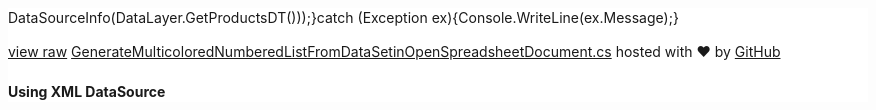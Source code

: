 <span class="pl-en">DataSourceInfo</span>(<span class="pl-smi">DataLayer</span>.<span class="pl-en">GetProductsDT</span>()));</td></tr><tr><td id="file-generatemulticolorednumberedlistfromdatasetinopenspreadsheetdocument-cs-L14" class="blob-num js-line-number" data-line-number="14"></td><td id="file-generatemulticolorednumberedlistfromdatasetinopenspreadsheetdocument-cs-LC14" class="blob-code blob-code-inner js-file-line">}</td></tr><tr><td id="file-generatemulticolorednumberedlistfromdatasetinopenspreadsheetdocument-cs-L15" class="blob-num js-line-number" data-line-number="15"></td><td id="file-generatemulticolorednumberedlistfromdatasetinopenspreadsheetdocument-cs-LC15" class="blob-code blob-code-inner js-file-line"><span class="pl-k">catch</span> (<span class="pl-en">Exception</span> <span class="pl-smi">ex</span>)</td></tr><tr><td id="file-generatemulticolorednumberedlistfromdatasetinopenspreadsheetdocument-cs-L16" class="blob-num js-line-number" data-line-number="16"></td><td id="file-generatemulticolorednumberedlistfromdatasetinopenspreadsheetdocument-cs-LC16" class="blob-code blob-code-inner js-file-line">{</td></tr><tr><td id="file-generatemulticolorednumberedlistfromdatasetinopenspreadsheetdocument-cs-L17" class="blob-num js-line-number" data-line-number="17"></td><td id="file-generatemulticolorednumberedlistfromdatasetinopenspreadsheetdocument-cs-LC17" class="blob-code blob-code-inner js-file-line"><span class="pl-smi">Console</span>.<span class="pl-en">WriteLine</span>(<span class="pl-smi">ex</span>.<span class="pl-smi">Message</span>);</td></tr><tr><td id="file-generatemulticolorednumberedlistfromdatasetinopenspreadsheetdocument-cs-L18" class="blob-num js-line-number" data-line-number="18"></td><td id="file-generatemulticolorednumberedlistfromdatasetinopenspreadsheetdocument-cs-LC18" class="blob-code blob-code-inner js-file-line">}</td></tr></tbody></table>

[view raw](https://gist.github.com/GroupDocsGists/04b66bd173782ebec7bfdb2f0cd72e2c/raw/a280dfd8cca666dc1f14d8e5633645c6cb582436/GenerateMulticoloredNumberedListFromDataSetinOpenSpreadsheetDocument.cs) [GenerateMulticoloredNumberedListFromDataSetinOpenSpreadsheetDocument.cs](https://gist.github.com/GroupDocsGists/04b66bd173782ebec7bfdb2f0cd72e2c#file-generatemulticolorednumberedlistfromdatasetinopenspreadsheetdocument-cs) hosted with ❤ by [GitHub](https://github.com)

#### Using XML DataSource
